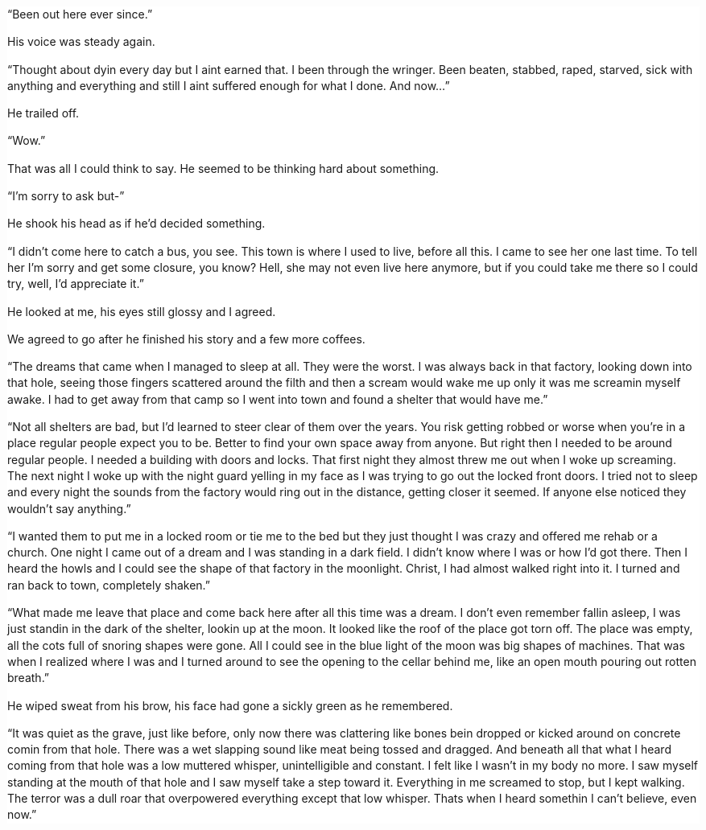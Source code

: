 “Been out here ever since.” 

His voice was steady again. 

“Thought about dyin every day but I aint earned that. I been through the wringer. Been beaten, stabbed, raped, starved, sick with anything and everything and still I aint suffered enough for what I done. And now…” 

He trailed off. 

“Wow.” 

That was all I could think to say. He seemed to be thinking hard about something. 

“I’m sorry to ask but-” 

He shook his head as if he’d decided something. 

“I didn’t come here to catch a bus, you see. This town is where I used to live, before all this. I came to see her one last time. To tell her I’m sorry and get some closure, you know? Hell, she may not even live here anymore, but if you could take me there so I could try, well, I’d appreciate it.” 

He looked at me, his eyes still glossy and I agreed.

We agreed to go after he finished his story and a few more coffees. 

“The dreams that came when I managed to sleep at all. They were the worst. I was always back in that factory, looking down into that hole, seeing those fingers scattered around the filth and then a scream would wake me up only it was me screamin myself awake. I had to get away from that camp so I went into town and found a shelter that would have me.”

“Not all shelters are bad, but I’d learned to steer clear of them over the years. You risk getting robbed or worse when you’re in a place regular people expect you to be. Better to find your own space away from anyone. But right then I needed to be around regular people. I needed a building with doors and locks. That first night they almost threw me out when I woke up screaming. The next night I woke up with the night guard yelling in my face as I was trying to go out the locked front doors. I tried not to sleep and every night the sounds from the factory would ring out in the distance, getting closer it seemed. If anyone else noticed they wouldn’t say anything.”

“I wanted them to put me in a locked room or tie me to the bed but they just thought I was crazy and offered me rehab or a church. One night I came out of a dream and I was standing in a dark field. I didn’t know where I was or how I’d got there. Then I heard the howls and I could see the shape of that factory in the moonlight. Christ, I had almost walked right into it. I turned and ran back to town, completely shaken.”

“What made me leave that place and come back here after all this time was a dream. I don’t even remember fallin asleep, I was just standin in the dark of the shelter, lookin up at the moon. It looked like the roof of the place got torn off. The place was empty, all the cots full of snoring shapes were gone. All I could see in the blue light of the moon was big shapes of machines. That was when I realized where I was and I turned around to see the opening to the cellar behind me, like an open mouth pouring out rotten breath.” 

He wiped sweat from his brow, his face had gone a sickly green as he remembered. 

“It was quiet as the grave, just like before, only now there was clattering like bones bein dropped or kicked around on concrete comin from that hole. There was a wet slapping sound like meat being tossed and dragged. And beneath all that what I heard coming from that hole was a low muttered whisper, unintelligible and constant. I felt like I wasn’t in my body no more. I saw myself standing at the mouth of that hole and I saw myself take a step toward it. Everything in me screamed to stop, but I kept walking. The terror was a dull roar that overpowered everything except that low whisper. Thats when I heard somethin I can’t believe, even now.” 
